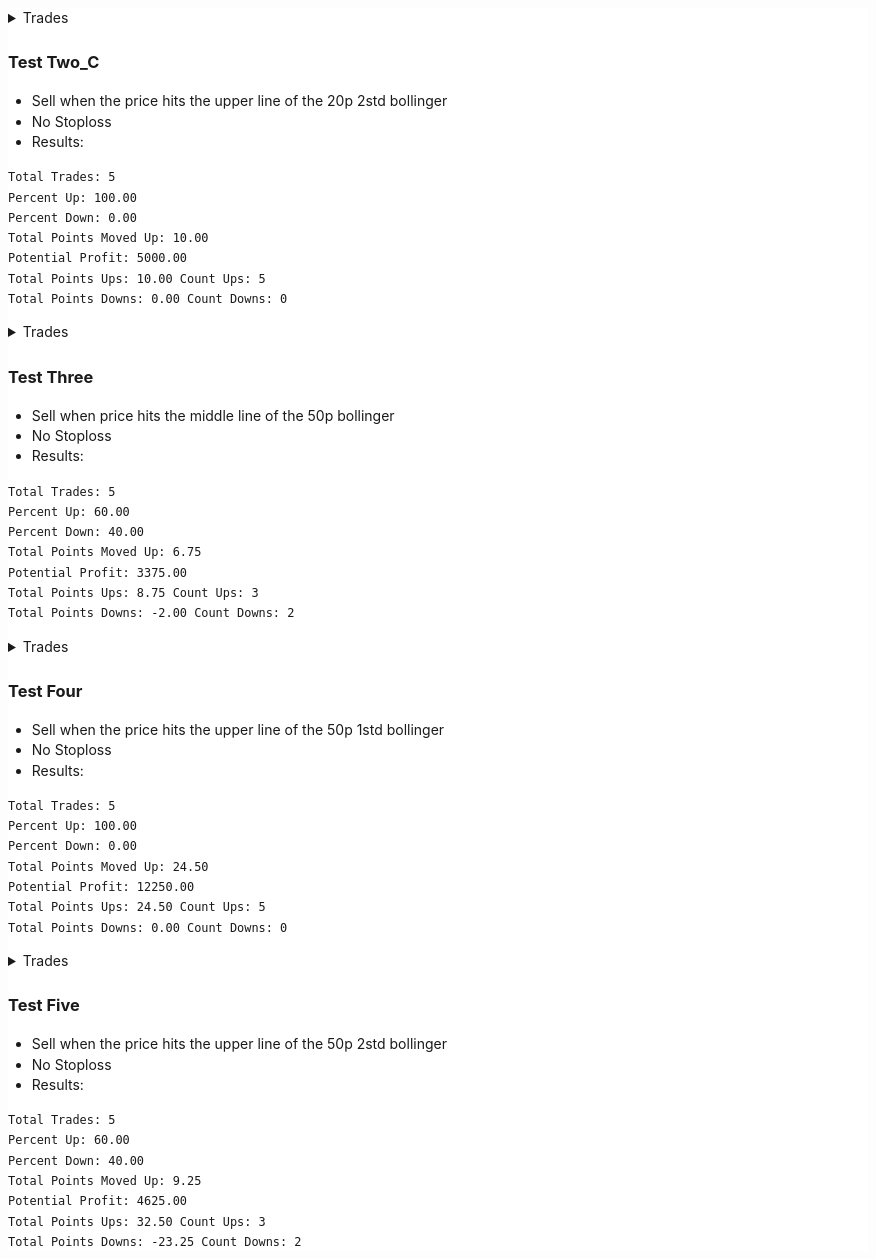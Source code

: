 <details><summary>Trades</summary></details>

### Test Two_C
* Sell when the price hits the upper line of the 20p 2std bollinger
* No Stoploss
* Results:
```
Total Trades: 5
Percent Up: 100.00
Percent Down: 0.00
Total Points Moved Up: 10.00
Potential Profit: 5000.00
Total Points Ups: 10.00 Count Ups: 5
Total Points Downs: 0.00 Count Downs: 0
```

<details><summary>Trades</summary></details>

### Test Three
* Sell when price hits the middle line of the 50p bollinger
* No Stoploss
* Results:
```
Total Trades: 5
Percent Up: 60.00
Percent Down: 40.00
Total Points Moved Up: 6.75
Potential Profit: 3375.00
Total Points Ups: 8.75 Count Ups: 3
Total Points Downs: -2.00 Count Downs: 2
```

<details><summary>Trades</summary></details>

### Test Four
* Sell when the price hits the upper line of the 50p 1std bollinger
* No Stoploss
* Results:
```
Total Trades: 5
Percent Up: 100.00
Percent Down: 0.00
Total Points Moved Up: 24.50
Potential Profit: 12250.00
Total Points Ups: 24.50 Count Ups: 5
Total Points Downs: 0.00 Count Downs: 0
```

<details><summary>Trades</summary></details>

### Test Five
* Sell when the price hits the upper line of the 50p 2std bollinger
* No Stoploss
* Results:
```
Total Trades: 5
Percent Up: 60.00
Percent Down: 40.00
Total Points Moved Up: 9.25
Potential Profit: 4625.00
Total Points Ups: 32.50 Count Ups: 3
Total Points Downs: -23.25 Count Downs: 2
```
